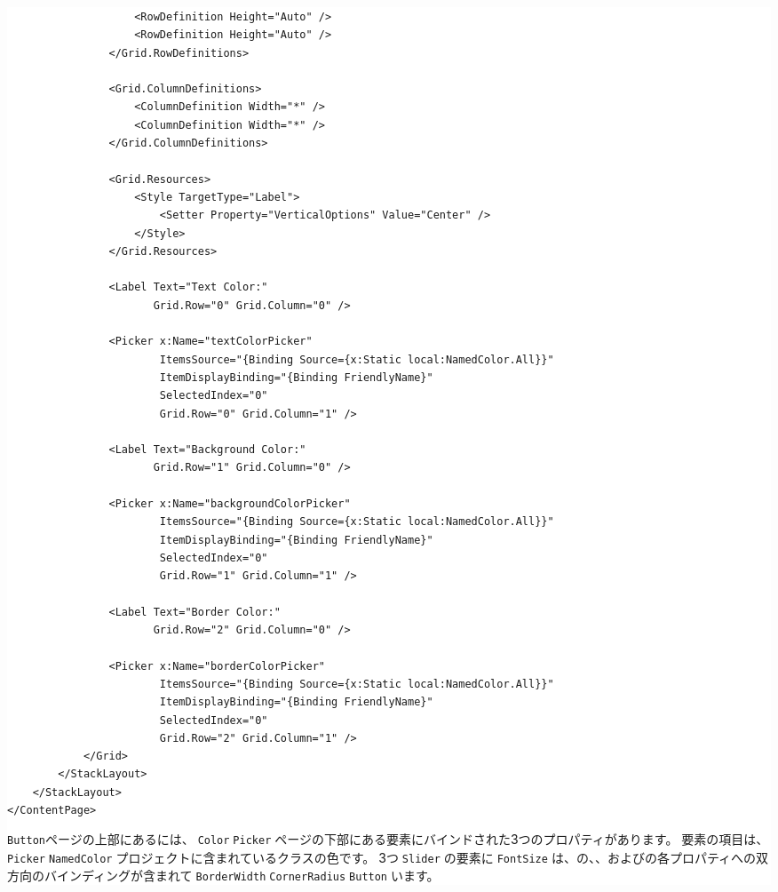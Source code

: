 ```xaml
                    <RowDefinition Height="Auto" />
                    <RowDefinition Height="Auto" />
                </Grid.RowDefinitions>

                <Grid.ColumnDefinitions>
                    <ColumnDefinition Width="*" />
                    <ColumnDefinition Width="*" />
                </Grid.ColumnDefinitions>

                <Grid.Resources>
                    <Style TargetType="Label">
                        <Setter Property="VerticalOptions" Value="Center" />
                    </Style>
                </Grid.Resources>

                <Label Text="Text Color:"
                       Grid.Row="0" Grid.Column="0" />

                <Picker x:Name="textColorPicker"
                        ItemsSource="{Binding Source={x:Static local:NamedColor.All}}"
                        ItemDisplayBinding="{Binding FriendlyName}"
                        SelectedIndex="0"
                        Grid.Row="0" Grid.Column="1" />

                <Label Text="Background Color:"
                       Grid.Row="1" Grid.Column="0" />

                <Picker x:Name="backgroundColorPicker"
                        ItemsSource="{Binding Source={x:Static local:NamedColor.All}}"
                        ItemDisplayBinding="{Binding FriendlyName}"
                        SelectedIndex="0"
                        Grid.Row="1" Grid.Column="1" />

                <Label Text="Border Color:"
                       Grid.Row="2" Grid.Column="0" />

                <Picker x:Name="borderColorPicker"
                        ItemsSource="{Binding Source={x:Static local:NamedColor.All}}"
                        ItemDisplayBinding="{Binding FriendlyName}"
                        SelectedIndex="0"
                        Grid.Row="2" Grid.Column="1" />
            </Grid>
        </StackLayout>
    </StackLayout>
</ContentPage>
```

`Button`ページの上部にあるには、 `Color` `Picker` ページの下部にある要素にバインドされた3つのプロパティがあります。 要素の項目は、 `Picker` `NamedColor` プロジェクトに含まれているクラスの色です。 3つ `Slider` の要素に `FontSize` は、の、、およびの各プロパティへの双方向のバインディングが含まれて `BorderWidth` `CornerRadius` `Button` います。
